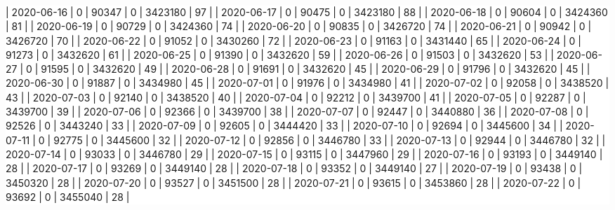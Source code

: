 | 2020-06-16 | 0 | 90347 | 0 | 3423180 | 97 |
| 2020-06-17 | 0 | 90475 | 0 | 3423180 | 88 |
| 2020-06-18 | 0 | 90604 | 0 | 3424360 | 81 |
| 2020-06-19 | 0 | 90729 | 0 | 3424360 | 74 |
| 2020-06-20 | 0 | 90835 | 0 | 3426720 | 74 |
| 2020-06-21 | 0 | 90942 | 0 | 3426720 | 70 |
| 2020-06-22 | 0 | 91052 | 0 | 3430260 | 72 |
| 2020-06-23 | 0 | 91163 | 0 | 3431440 | 65 |
| 2020-06-24 | 0 | 91273 | 0 | 3432620 | 61 |
| 2020-06-25 | 0 | 91390 | 0 | 3432620 | 59 |
| 2020-06-26 | 0 | 91503 | 0 | 3432620 | 53 |
| 2020-06-27 | 0 | 91595 | 0 | 3432620 | 49 |
| 2020-06-28 | 0 | 91691 | 0 | 3432620 | 45 |
| 2020-06-29 | 0 | 91796 | 0 | 3432620 | 45 |
| 2020-06-30 | 0 | 91887 | 0 | 3434980 | 45 |
| 2020-07-01 | 0 | 91976 | 0 | 3434980 | 41 |
| 2020-07-02 | 0 | 92058 | 0 | 3438520 | 43 |
| 2020-07-03 | 0 | 92140 | 0 | 3438520 | 40 |
| 2020-07-04 | 0 | 92212 | 0 | 3439700 | 41 |
| 2020-07-05 | 0 | 92287 | 0 | 3439700 | 39 |
| 2020-07-06 | 0 | 92366 | 0 | 3439700 | 38 |
| 2020-07-07 | 0 | 92447 | 0 | 3440880 | 36 |
| 2020-07-08 | 0 | 92526 | 0 | 3443240 | 33 |
| 2020-07-09 | 0 | 92605 | 0 | 3444420 | 33 |
| 2020-07-10 | 0 | 92694 | 0 | 3445600 | 34 |
| 2020-07-11 | 0 | 92775 | 0 | 3445600 | 32 |
| 2020-07-12 | 0 | 92856 | 0 | 3446780 | 33 |
| 2020-07-13 | 0 | 92944 | 0 | 3446780 | 32 |
| 2020-07-14 | 0 | 93033 | 0 | 3446780 | 29 |
| 2020-07-15 | 0 | 93115 | 0 | 3447960 | 29 |
| 2020-07-16 | 0 | 93193 | 0 | 3449140 | 28 |
| 2020-07-17 | 0 | 93269 | 0 | 3449140 | 28 |
| 2020-07-18 | 0 | 93352 | 0 | 3449140 | 27 |
| 2020-07-19 | 0 | 93438 | 0 | 3450320 | 28 |
| 2020-07-20 | 0 | 93527 | 0 | 3451500 | 28 |
| 2020-07-21 | 0 | 93615 | 0 | 3453860 | 28 |
| 2020-07-22 | 0 | 93692 | 0 | 3455040 | 28 |
